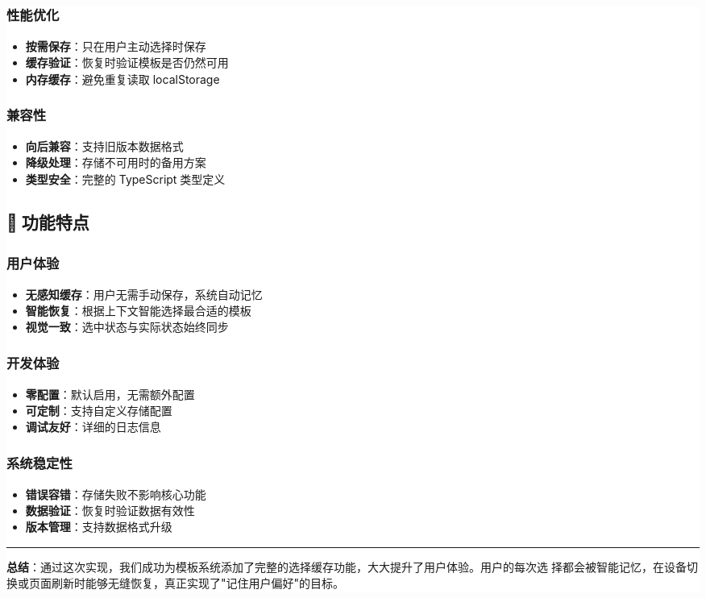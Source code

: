 ### 性能优化

- **按需保存**：只在用户主动选择时保存
- **缓存验证**：恢复时验证模板是否仍然可用
- **内存缓存**：避免重复读取 localStorage

### 兼容性

- **向后兼容**：支持旧版本数据格式
- **降级处理**：存储不可用时的备用方案
- **类型安全**：完整的 TypeScript 类型定义

## 🎉 功能特点

### 用户体验

- **无感知缓存**：用户无需手动保存，系统自动记忆
- **智能恢复**：根据上下文智能选择最合适的模板
- **视觉一致**：选中状态与实际状态始终同步

### 开发体验

- **零配置**：默认启用，无需额外配置
- **可定制**：支持自定义存储配置
- **调试友好**：详细的日志信息

### 系统稳定性

- **错误容错**：存储失败不影响核心功能
- **数据验证**：恢复时验证数据有效性
- **版本管理**：支持数据格式升级

---

**总结**：通过这次实现，我们成功为模板系统添加了完整的选择缓存功能，大大提升了用户体验。用户的每次选
择都会被智能记忆，在设备切换或页面刷新时能够无缝恢复，真正实现了"记住用户偏好"的目标。
